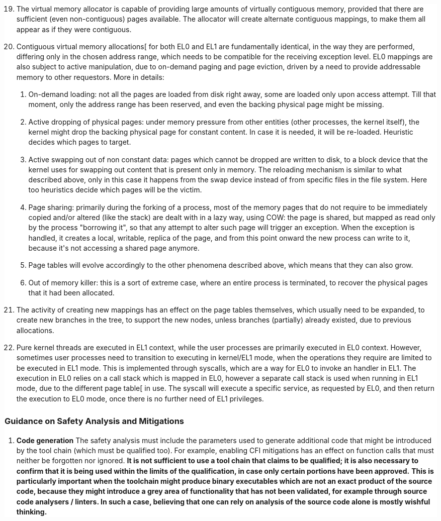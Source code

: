 19. The virtual memory allocator is capable of providing large amounts of virtually contiguous memory, provided that there are sufficient (even non-contiguous) pages available. The allocator will create     alternate contiguous mappings, to make them all appear as if they were contiguous.

20. Contiguous virtual memory allocations[ for both EL0 and EL1 are fundamentally identical, in the way they are performed, differing only in the chosen address range, which needs to be compatible for the receiving exception level.
EL0 mappings are also subject to active manipulation, due to on-demand paging and page eviction, driven by a need to provide addressable memory to other requestors.
More in details:

    1. On-demand loading: not all the pages are loaded from disk right away, some are loaded only upon access attempt.
Till that moment, only the address range has been reserved, and even the backing physical page might be missing.

    2. Active dropping of physical pages: under memory pressure from other entities (other processes, the kernel itself), the kernel might drop the backing physical page for constant content.
In case it is needed, it will be re-loaded. Heuristic decides which pages to target.

    3. Active swapping out of non constant data: pages which cannot be dropped are written to disk, to a block device that the kernel uses for swapping out content that is present only in memory.
The reloading mechanism is similar to what described above, only in this case it happens from the swap device instead of from specific files in the file system.
Here too heuristics decide which pages will be the victim.

    4. Page sharing: primarily during the forking of a process, most of the memory pages that do not require to be immediately copied and/or altered (like the stack) are dealt with in a lazy way, using COW: the page is shared, but mapped as read only by the process "borrowing it", so that any attempt to alter such page will trigger an exception.
When the exception is handled, it creates a local, writable, replica of the page, and from this point onward the new process can write to it, because it's not accessing a shared page anymore.

    5. Page tables will evolve accordingly to the other phenomena described above, which means that they can also grow.

    6. Out of memory killer: this is a sort of extreme case, where an entire process is terminated, to recover the physical pages that it had been allocated.

21. The activity of creating new mappings has an effect on the page tables themselves, which usually need to be expanded, to create new branches in the tree, to support the new nodes, unless branches (partially) already existed, due to previous allocations.

22. Pure kernel threads are executed in EL1 context, while the user processes are primarily executed in EL0 context. However, sometimes user processes need to transition to executing in kernel/EL1 mode, when the operations they require are limited to be executed in EL1 mode.
This is implemented through syscalls, which are a way for EL0 to invoke an handler in EL1.
The execution in EL0 relies on a call stack which is mapped in EL0, however a separate call stack is used when running in EL1 mode, due to the different page table[ in use.
The syscall will execute a specific service, as requested by EL0, and then return the execution to EL0 mode, once there is no further need of EL1 privileges.

### Guidance on Safety Analysis and Mitigations

1. **Code generation**
The safety analysis must include the parameters used to generate additional code that might be introduced by the tool chain (which must be qualified too).
For example, enabling CFI mitigations has an effect on function calls that must neither be forgotten nor ignored.
**It is not sufficient to use a tool chain that claims to be qualified; it is also necessary to confirm that it is being used within the limits of the qualification, in case only certain portions have been approved.**
**This is particularly important when the toolchain might produce binary executables which are not an exact product of the source code, because they might introduce a grey area of functionality that has not been validated, for example through source code analysers / linters.
In such a case, believing that one can rely on analysis of the source code alone is mostly wishful thinking.**
